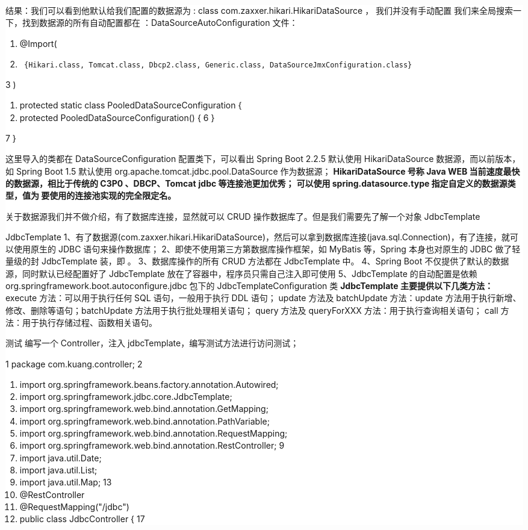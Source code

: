 结果：我们可以看到他默认给我们配置的数据源为 : class com.zaxxer.hikari.HikariDataSource ， 我们并没有手动配置
我们来全局搜索一下，找到数据源的所有自动配置都在 ：DataSourceAutoConﬁguration 文件：

1.  @Import(
1.      {Hikari.class, Tomcat.class, Dbcp2.class, Generic.class, DataSourceJmxConfiguration.class}

3 )

1. protected static class PooledDataSourceConfiguration {
1. protected PooledDataSourceConfiguration() { 6 }

7 }

这里导入的类都在 DataSourceConﬁguration 配置类下，可以看出 Spring Boot 2.2.5 默认使用
HikariDataSource 数据源，而以前版本，如 Spring Boot 1.5 默认使用
org.apache.tomcat.jdbc.pool.DataSource 作为数据源；
**HikariDataSource 号称 Java WEB 当前速度最快的数据源，相比于传统的 C3P0 、DBCP、Tomcat**
**jdbc 等连接池更加优秀；**
**可以使用 spring.datasource.type 指定自定义的数据源类型，值为 要使用的连接池实现的完全限定名。**

关于数据源我们并不做介绍，有了数据库连接，显然就可以 CRUD 操作数据库了。但是我们需要先了解一个对象
JdbcTemplate

JdbcTemplate
1、有了数据源(com.zaxxer.hikari.HikariDataSource)，然后可以拿到数据库连接(java.sql.Connection)，有了连接，就可以使用原生的 JDBC 语句来操作数据库；
2、即使不使用第三方第数据库操作框架，如 MyBatis 等，Spring 本身也对原生的 JDBC 做了轻量级的封
JdbcTemplate
装，即 。
3、数据库操作的所有 CRUD 方法都在 JdbcTemplate 中。
4、Spring Boot 不仅提供了默认的数据源，同时默认已经配置好了 JdbcTemplate 放在了容器中，程序员只需自己注入即可使用
5、JdbcTemplate 的自动配置是依赖 org.springframework.boot.autoconﬁgure.jdbc 包下的
JdbcTemplateConﬁguration 类
**JdbcTemplate 主要提供以下几类方法：**
execute 方法：可以用于执行任何 SQL 语句，一般用于执行 DDL 语句；
update 方法及 batchUpdate 方法：update 方法用于执行新增、修改、删除等语句；batchUpdate
方法用于执行批处理相关语句；
query 方法及 queryForXXX 方法：用于执行查询相关语句；
call 方法：用于执行存储过程、函数相关语句。

测试
编写一个 Controller，注入 jdbcTemplate，编写测试方法进行访问测试；

1 package com.kuang.controller; 2

1. import org.springframework.beans.factory.annotation.Autowired;
1. import org.springframework.jdbc.core.JdbcTemplate;
1. import org.springframework.web.bind.annotation.GetMapping;
1. import org.springframework.web.bind.annotation.PathVariable;
1. import org.springframework.web.bind.annotation.RequestMapping;
1. import org.springframework.web.bind.annotation.RestController; 9
1. import java.util.Date;
1. import java.util.List;
1. import java.util.Map; 13
1. @RestController
1. @RequestMapping("/jdbc")
1. public class JdbcController { 17
